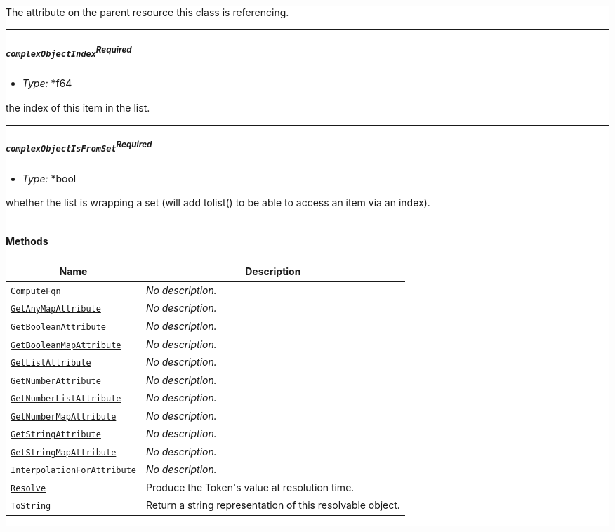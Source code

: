 The attribute on the parent resource this class is referencing.

---

##### `complexObjectIndex`<sup>Required</sup> <a name="complexObjectIndex" id="rhizo-co-terraform-provider-oci.dataOciDataSafeAuditProfileCollectedAuditVolume.DataOciDataSafeAuditProfileCollectedAuditVolumeItemsOutputReference.Initializer.parameter.complexObjectIndex"></a>

- *Type:* *f64

the index of this item in the list.

---

##### `complexObjectIsFromSet`<sup>Required</sup> <a name="complexObjectIsFromSet" id="rhizo-co-terraform-provider-oci.dataOciDataSafeAuditProfileCollectedAuditVolume.DataOciDataSafeAuditProfileCollectedAuditVolumeItemsOutputReference.Initializer.parameter.complexObjectIsFromSet"></a>

- *Type:* *bool

whether the list is wrapping a set (will add tolist() to be able to access an item via an index).

---

#### Methods <a name="Methods" id="Methods"></a>

| **Name** | **Description** |
| --- | --- |
| <code><a href="#rhizo-co-terraform-provider-oci.dataOciDataSafeAuditProfileCollectedAuditVolume.DataOciDataSafeAuditProfileCollectedAuditVolumeItemsOutputReference.computeFqn">ComputeFqn</a></code> | *No description.* |
| <code><a href="#rhizo-co-terraform-provider-oci.dataOciDataSafeAuditProfileCollectedAuditVolume.DataOciDataSafeAuditProfileCollectedAuditVolumeItemsOutputReference.getAnyMapAttribute">GetAnyMapAttribute</a></code> | *No description.* |
| <code><a href="#rhizo-co-terraform-provider-oci.dataOciDataSafeAuditProfileCollectedAuditVolume.DataOciDataSafeAuditProfileCollectedAuditVolumeItemsOutputReference.getBooleanAttribute">GetBooleanAttribute</a></code> | *No description.* |
| <code><a href="#rhizo-co-terraform-provider-oci.dataOciDataSafeAuditProfileCollectedAuditVolume.DataOciDataSafeAuditProfileCollectedAuditVolumeItemsOutputReference.getBooleanMapAttribute">GetBooleanMapAttribute</a></code> | *No description.* |
| <code><a href="#rhizo-co-terraform-provider-oci.dataOciDataSafeAuditProfileCollectedAuditVolume.DataOciDataSafeAuditProfileCollectedAuditVolumeItemsOutputReference.getListAttribute">GetListAttribute</a></code> | *No description.* |
| <code><a href="#rhizo-co-terraform-provider-oci.dataOciDataSafeAuditProfileCollectedAuditVolume.DataOciDataSafeAuditProfileCollectedAuditVolumeItemsOutputReference.getNumberAttribute">GetNumberAttribute</a></code> | *No description.* |
| <code><a href="#rhizo-co-terraform-provider-oci.dataOciDataSafeAuditProfileCollectedAuditVolume.DataOciDataSafeAuditProfileCollectedAuditVolumeItemsOutputReference.getNumberListAttribute">GetNumberListAttribute</a></code> | *No description.* |
| <code><a href="#rhizo-co-terraform-provider-oci.dataOciDataSafeAuditProfileCollectedAuditVolume.DataOciDataSafeAuditProfileCollectedAuditVolumeItemsOutputReference.getNumberMapAttribute">GetNumberMapAttribute</a></code> | *No description.* |
| <code><a href="#rhizo-co-terraform-provider-oci.dataOciDataSafeAuditProfileCollectedAuditVolume.DataOciDataSafeAuditProfileCollectedAuditVolumeItemsOutputReference.getStringAttribute">GetStringAttribute</a></code> | *No description.* |
| <code><a href="#rhizo-co-terraform-provider-oci.dataOciDataSafeAuditProfileCollectedAuditVolume.DataOciDataSafeAuditProfileCollectedAuditVolumeItemsOutputReference.getStringMapAttribute">GetStringMapAttribute</a></code> | *No description.* |
| <code><a href="#rhizo-co-terraform-provider-oci.dataOciDataSafeAuditProfileCollectedAuditVolume.DataOciDataSafeAuditProfileCollectedAuditVolumeItemsOutputReference.interpolationForAttribute">InterpolationForAttribute</a></code> | *No description.* |
| <code><a href="#rhizo-co-terraform-provider-oci.dataOciDataSafeAuditProfileCollectedAuditVolume.DataOciDataSafeAuditProfileCollectedAuditVolumeItemsOutputReference.resolve">Resolve</a></code> | Produce the Token's value at resolution time. |
| <code><a href="#rhizo-co-terraform-provider-oci.dataOciDataSafeAuditProfileCollectedAuditVolume.DataOciDataSafeAuditProfileCollectedAuditVolumeItemsOutputReference.toString">ToString</a></code> | Return a string representation of this resolvable object. |

---